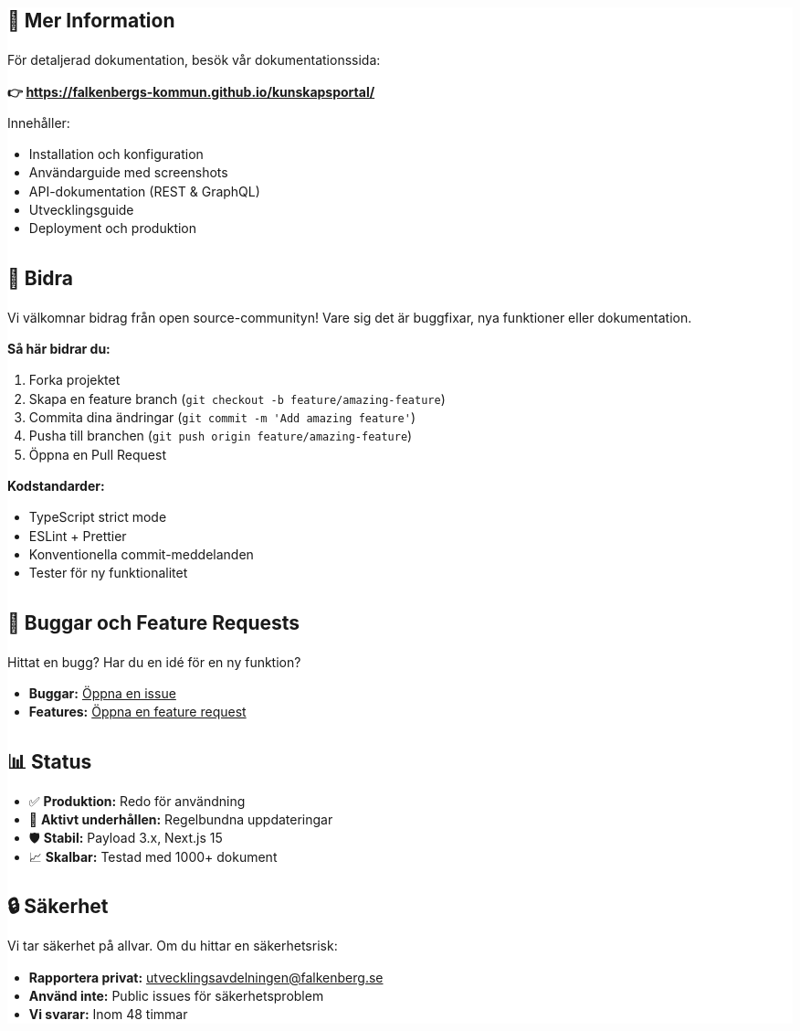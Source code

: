 ## 📖 Mer Information

För detaljerad dokumentation, besök vår dokumentationssida:

**👉 https://falkenbergs-kommun.github.io/kunskapsportal/**

Innehåller:
- Installation och konfiguration
- Användarguide med screenshots
- API-dokumentation (REST & GraphQL)
- Utvecklingsguide
- Deployment och produktion

## 🤝 Bidra

Vi välkomnar bidrag från open source-communityn! Vare sig det är buggfixar, nya funktioner eller dokumentation.

**Så här bidrar du:**

1. Forka projektet
2. Skapa en feature branch (`git checkout -b feature/amazing-feature`)
3. Commita dina ändringar (`git commit -m 'Add amazing feature'`)
4. Pusha till branchen (`git push origin feature/amazing-feature`)
5. Öppna en Pull Request

**Kodstandarder:**
- TypeScript strict mode
- ESLint + Prettier
- Konventionella commit-meddelanden
- Tester för ny funktionalitet

## 🐛 Buggar och Feature Requests

Hittat en bugg? Har du en idé för en ny funktion?

- **Buggar:** [Öppna en issue](https://github.com/Falkenbergs-kommun/kunskapsportal/issues/new?template=bug_report.md)
- **Features:** [Öppna en feature request](https://github.com/Falkenbergs-kommun/kunskapsportal/issues/new?template=feature_request.md)

## 📊 Status

- ✅ **Produktion:** Redo för användning
- 🔄 **Aktivt underhållen:** Regelbundna uppdateringar
- 🛡️ **Stabil:** Payload 3.x, Next.js 15
- 📈 **Skalbar:** Testad med 1000+ dokument

## 🔒 Säkerhet

Vi tar säkerhet på allvar. Om du hittar en säkerhetsrisk:

- **Rapportera privat:** utvecklingsavdelningen@falkenberg.se
- **Använd inte:** Public issues för säkerhetsproblem
- **Vi svarar:** Inom 48 timmar
